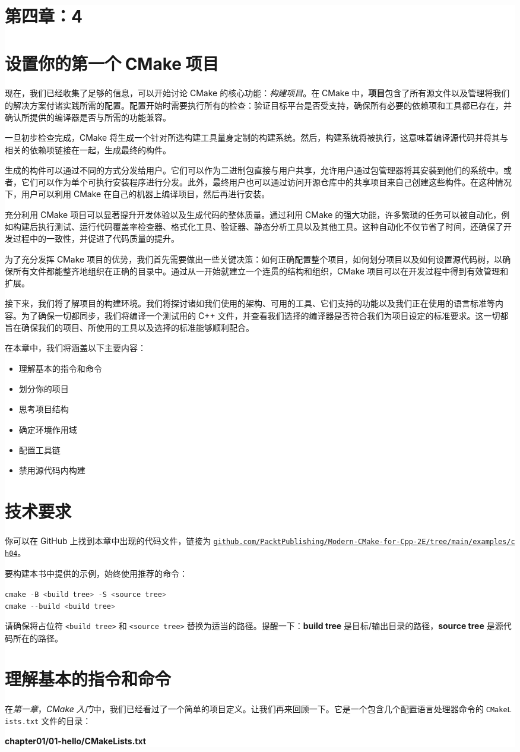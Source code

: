 # 第四章：4  

# 设置你的第一个 CMake 项目

现在，我们已经收集了足够的信息，可以开始讨论 CMake 的核心功能：*构建项目*。在 CMake 中，**项目**包含了所有源文件以及管理将我们的解决方案付诸实践所需的配置。配置开始时需要执行所有的检查：验证目标平台是否受支持，确保所有必要的依赖项和工具都已存在，并确认所提供的编译器是否与所需的功能兼容。  

一旦初步检查完成，CMake 将生成一个针对所选构建工具量身定制的构建系统。然后，构建系统将被执行，这意味着编译源代码并将其与相关的依赖项链接在一起，生成最终的构件。  

生成的构件可以通过不同的方式分发给用户。它们可以作为二进制包直接与用户共享，允许用户通过包管理器将其安装到他们的系统中。或者，它们可以作为单个可执行安装程序进行分发。此外，最终用户也可以通过访问开源仓库中的共享项目来自己创建这些构件。在这种情况下，用户可以利用 CMake 在自己的机器上编译项目，然后再进行安装。  

充分利用 CMake 项目可以显著提升开发体验以及生成代码的整体质量。通过利用 CMake 的强大功能，许多繁琐的任务可以被自动化，例如构建后执行测试、运行代码覆盖率检查器、格式化工具、验证器、静态分析工具以及其他工具。这种自动化不仅节省了时间，还确保了开发过程中的一致性，并促进了代码质量的提升。  

为了充分发挥 CMake 项目的优势，我们首先需要做出一些关键决策：如何正确配置整个项目，如何划分项目以及如何设置源代码树，以确保所有文件都能整齐地组织在正确的目录中。通过从一开始就建立一个连贯的结构和组织，CMake 项目可以在开发过程中得到有效管理和扩展。  

接下来，我们将了解项目的构建环境。我们将探讨诸如我们使用的架构、可用的工具、它们支持的功能以及我们正在使用的语言标准等内容。为了确保一切都同步，我们将编译一个测试用的 C++ 文件，并查看我们选择的编译器是否符合我们为项目设定的标准要求。这一切都旨在确保我们的项目、所使用的工具以及选择的标准能够顺利配合。  

在本章中，我们将涵盖以下主要内容：  

+   理解基本的指令和命令  

+   划分你的项目  

+   思考项目结构  

+   确定环境作用域  

+   配置工具链  

+   禁用源代码内构建  

# 技术要求  

你可以在 GitHub 上找到本章中出现的代码文件，链接为 [`github.com/PacktPublishing/Modern-CMake-for-Cpp-2E/tree/main/examples/ch04`](https://github.com/PacktPublishing/Modern-CMake-for-Cpp-2E/tree/main/examples/ch04)。

要构建本书中提供的示例，始终使用推荐的命令：

```cpp
cmake -B <build tree> -S <source tree>
cmake --build <build tree> 
```

请确保将占位符 `<build tree>` 和 `<source tree>` 替换为适当的路径。提醒一下：**build tree** 是目标/输出目录的路径，**source tree** 是源代码所在的路径。

# 理解基本的指令和命令

在*第一章*，*CMake 入门*中，我们已经看过了一个简单的项目定义。让我们再来回顾一下。它是一个包含几个配置语言处理器命令的 `CMakeLists.txt` 文件的目录：

**chapter01/01-hello/CMakeLists.txt**

